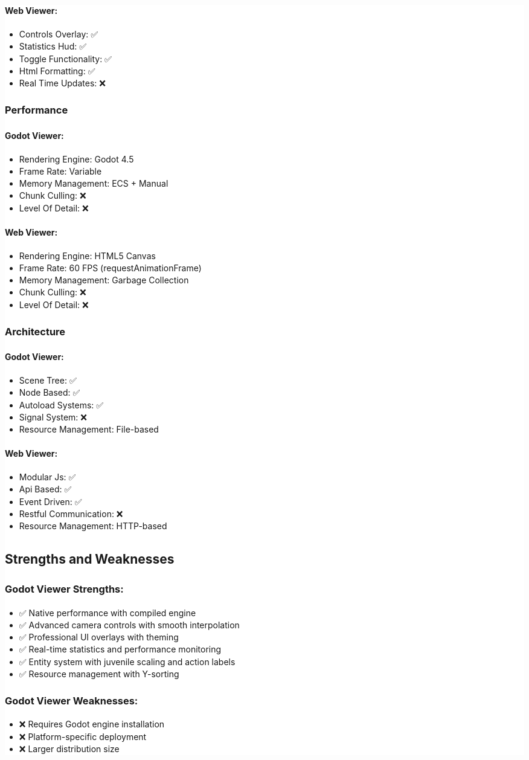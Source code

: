 #### Web Viewer:
- Controls Overlay: ✅
- Statistics Hud: ✅
- Toggle Functionality: ✅
- Html Formatting: ✅
- Real Time Updates: ❌

### Performance

#### Godot Viewer:
- Rendering Engine: Godot 4.5
- Frame Rate: Variable
- Memory Management: ECS + Manual
- Chunk Culling: ❌
- Level Of Detail: ❌

#### Web Viewer:
- Rendering Engine: HTML5 Canvas
- Frame Rate: 60 FPS (requestAnimationFrame)
- Memory Management: Garbage Collection
- Chunk Culling: ❌
- Level Of Detail: ❌

### Architecture

#### Godot Viewer:
- Scene Tree: ✅
- Node Based: ✅
- Autoload Systems: ✅
- Signal System: ❌
- Resource Management: File-based

#### Web Viewer:
- Modular Js: ✅
- Api Based: ✅
- Event Driven: ✅
- Restful Communication: ❌
- Resource Management: HTTP-based

## Strengths and Weaknesses

### Godot Viewer Strengths:
- ✅ Native performance with compiled engine
- ✅ Advanced camera controls with smooth interpolation
- ✅ Professional UI overlays with theming
- ✅ Real-time statistics and performance monitoring
- ✅ Entity system with juvenile scaling and action labels
- ✅ Resource management with Y-sorting

### Godot Viewer Weaknesses:
- ❌ Requires Godot engine installation
- ❌ Platform-specific deployment
- ❌ Larger distribution size

